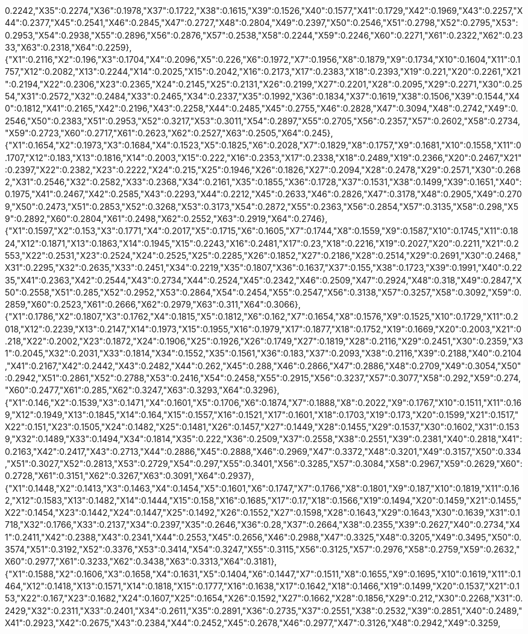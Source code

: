 0.2242,"X35":0.2274,"X36":0.1978,"X37":0.1722,"X38":0.1615,"X39":0.1526,"X40":0.1577,"X41":0.1729,"X42":0.1969,"X43":0.2257,"X44":0.2377,"X45":0.2541,"X46":0.2845,"X47":0.2727,"X48":0.2804,"X49":0.2397,"X50":0.2546,"X51":0.2798,"X52":0.2795,"X53":0.2953,"X54":0.2938,"X55":0.2896,"X56":0.2876,"X57":0.2538,"X58":0.2244,"X59":0.2246,"X60":0.2271,"X61":0.2322,"X62":0.2333,"X63":0.2318,"X64":0.2259},{"X1":0.2116,"X2":0.196,"X3":0.1704,"X4":0.2096,"X5":0.226,"X6":0.1972,"X7":0.1956,"X8":0.1879,"X9":0.1734,"X10":0.1604,"X11":0.1757,"X12":0.2082,"X13":0.2244,"X14":0.2025,"X15":0.2042,"X16":0.2173,"X17":0.2383,"X18":0.2393,"X19":0.221,"X20":0.2261,"X21":0.2194,"X22":0.2306,"X23":0.2365,"X24":0.2145,"X25":0.2131,"X26":0.2199,"X27":0.2201,"X28":0.2095,"X29":0.2271,"X30":0.2554,"X31":0.2572,"X32":0.2484,"X33":0.2465,"X34":0.2337,"X35":0.1992,"X36":0.1834,"X37":0.1619,"X38":0.1506,"X39":0.1544,"X40":0.1812,"X41":0.2165,"X42":0.2196,"X43":0.2258,"X44":0.2485,"X45":0.2755,"X46":0.2828,"X47":0.3094,"X48":0.2742,"X49":0.2546,"X50":0.2383,"X51":0.2953,"X52":0.3217,"X53":0.3011,"X54":0.2897,"X55":0.2705,"X56":0.2357,"X57":0.2602,"X58":0.2734,"X59":0.2723,"X60":0.2717,"X61":0.2623,"X62":0.2527,"X63":0.2505,"X64":0.245},{"X1":0.1654,"X2":0.1973,"X3":0.1684,"X4":0.1523,"X5":0.1825,"X6":0.2028,"X7":0.1829,"X8":0.1757,"X9":0.1681,"X10":0.1558,"X11":0.1707,"X12":0.183,"X13":0.1816,"X14":0.2003,"X15":0.222,"X16":0.2353,"X17":0.2338,"X18":0.2489,"X19":0.2366,"X20":0.2467,"X21":0.2397,"X22":0.2382,"X23":0.2222,"X24":0.215,"X25":0.1946,"X26":0.1826,"X27":0.2094,"X28":0.2478,"X29":0.2571,"X30":0.2682,"X31":0.2546,"X32":0.2582,"X33":0.2368,"X34":0.2161,"X35":0.1855,"X36":0.1728,"X37":0.1531,"X38":0.1499,"X39":0.1651,"X40":0.1975,"X41":0.2467,"X42":0.2585,"X43":0.2293,"X44":0.2212,"X45":0.2633,"X46":0.2826,"X47":0.3178,"X48":0.2905,"X49":0.2709,"X50":0.2473,"X51":0.2853,"X52":0.3268,"X53":0.3173,"X54":0.2872,"X55":0.2363,"X56":0.2854,"X57":0.3135,"X58":0.298,"X59":0.2892,"X60":0.2804,"X61":0.2498,"X62":0.2552,"X63":0.2919,"X64":0.2746},{"X1":0.1597,"X2":0.153,"X3":0.1771,"X4":0.2017,"X5":0.1715,"X6":0.1605,"X7":0.1744,"X8":0.1559,"X9":0.1587,"X10":0.1745,"X11":0.1824,"X12":0.1871,"X13":0.1863,"X14":0.1945,"X15":0.2243,"X16":0.2481,"X17":0.23,"X18":0.2216,"X19":0.2027,"X20":0.2211,"X21":0.2553,"X22":0.2531,"X23":0.2524,"X24":0.2525,"X25":0.2285,"X26":0.1852,"X27":0.2186,"X28":0.2514,"X29":0.2691,"X30":0.2468,"X31":0.2295,"X32":0.2635,"X33":0.2451,"X34":0.2219,"X35":0.1807,"X36":0.1637,"X37":0.155,"X38":0.1723,"X39":0.1991,"X40":0.2235,"X41":0.2363,"X42":0.2544,"X43":0.2734,"X44":0.2524,"X45":0.2342,"X46":0.2509,"X47":0.2924,"X48":0.318,"X49":0.2847,"X50":0.2558,"X51":0.285,"X52":0.2952,"X53":0.2864,"X54":0.2454,"X55":0.2547,"X56":0.3138,"X57":0.3257,"X58":0.3092,"X59":0.2859,"X60":0.2523,"X61":0.2666,"X62":0.2979,"X63":0.311,"X64":0.3066},{"X1":0.1786,"X2":0.1807,"X3":0.1762,"X4":0.1815,"X5":0.1812,"X6":0.162,"X7":0.1654,"X8":0.1576,"X9":0.1525,"X10":0.1729,"X11":0.2018,"X12":0.2239,"X13":0.2147,"X14":0.1973,"X15":0.1955,"X16":0.1979,"X17":0.1877,"X18":0.1752,"X19":0.1669,"X20":0.2003,"X21":0.218,"X22":0.2002,"X23":0.1872,"X24":0.1906,"X25":0.1926,"X26":0.1749,"X27":0.1819,"X28":0.2116,"X29":0.2451,"X30":0.2359,"X31":0.2045,"X32":0.2031,"X33":0.1814,"X34":0.1552,"X35":0.1561,"X36":0.183,"X37":0.2093,"X38":0.2116,"X39":0.2188,"X40":0.2104,"X41":0.2167,"X42":0.2442,"X43":0.2482,"X44":0.262,"X45":0.288,"X46":0.2866,"X47":0.2886,"X48":0.2709,"X49":0.3054,"X50":0.2942,"X51":0.2861,"X52":0.2788,"X53":0.2416,"X54":0.2458,"X55":0.2915,"X56":0.3237,"X57":0.3077,"X58":0.292,"X59":0.274,"X60":0.2477,"X61":0.285,"X62":0.3247,"X63":0.3293,"X64":0.3296},{"X1":0.146,"X2":0.1539,"X3":0.1471,"X4":0.1601,"X5":0.1706,"X6":0.1874,"X7":0.1888,"X8":0.2022,"X9":0.1767,"X10":0.1511,"X11":0.169,"X12":0.1949,"X13":0.1845,"X14":0.164,"X15":0.1557,"X16":0.1521,"X17":0.1601,"X18":0.1703,"X19":0.173,"X20":0.1599,"X21":0.1517,"X22":0.151,"X23":0.1505,"X24":0.1482,"X25":0.1481,"X26":0.1457,"X27":0.1449,"X28":0.1455,"X29":0.1537,"X30":0.1602,"X31":0.1539,"X32":0.1489,"X33":0.1494,"X34":0.1814,"X35":0.222,"X36":0.2509,"X37":0.2558,"X38":0.2551,"X39":0.2381,"X40":0.2818,"X41":0.2163,"X42":0.2417,"X43":0.2713,"X44":0.2886,"X45":0.2888,"X46":0.2969,"X47":0.3372,"X48":0.3201,"X49":0.3157,"X50":0.334,"X51":0.3027,"X52":0.2813,"X53":0.2729,"X54":0.297,"X55":0.3401,"X56":0.3285,"X57":0.3084,"X58":0.2967,"X59":0.2629,"X60":0.2728,"X61":0.3151,"X62":0.3267,"X63":0.3091,"X64":0.2937},{"X1":0.1448,"X2":0.1413,"X3":0.1463,"X4":0.1454,"X5":0.1601,"X6":0.1747,"X7":0.1766,"X8":0.1801,"X9":0.187,"X10":0.1819,"X11":0.162,"X12":0.1583,"X13":0.1482,"X14":0.1444,"X15":0.158,"X16":0.1685,"X17":0.17,"X18":0.1566,"X19":0.1494,"X20":0.1459,"X21":0.1455,"X22":0.1454,"X23":0.1442,"X24":0.1447,"X25":0.1492,"X26":0.1552,"X27":0.1598,"X28":0.1643,"X29":0.1643,"X30":0.1639,"X31":0.1718,"X32":0.1766,"X33":0.2137,"X34":0.2397,"X35":0.2646,"X36":0.28,"X37":0.2664,"X38":0.2355,"X39":0.2627,"X40":0.2734,"X41":0.2411,"X42":0.2388,"X43":0.2341,"X44":0.2553,"X45":0.2656,"X46":0.2988,"X47":0.3325,"X48":0.3205,"X49":0.3495,"X50":0.3574,"X51":0.3192,"X52":0.3376,"X53":0.3414,"X54":0.3247,"X55":0.3115,"X56":0.3125,"X57":0.2976,"X58":0.2759,"X59":0.2632,"X60":0.2977,"X61":0.3233,"X62":0.3438,"X63":0.3313,"X64":0.3181},{"X1":0.1588,"X2":0.1606,"X3":0.1658,"X4":0.1631,"X5":0.1404,"X6":0.1447,"X7":0.1511,"X8":0.1655,"X9":0.1695,"X10":0.1619,"X11":0.1464,"X12":0.1418,"X13":0.1571,"X14":0.1818,"X15":0.1777,"X16":0.1638,"X17":0.1642,"X18":0.1466,"X19":0.1499,"X20":0.1537,"X21":0.153,"X22":0.167,"X23":0.1682,"X24":0.1607,"X25":0.1654,"X26":0.1592,"X27":0.1662,"X28":0.1856,"X29":0.212,"X30":0.2268,"X31":0.2429,"X32":0.2311,"X33":0.2401,"X34":0.2611,"X35":0.2891,"X36":0.2735,"X37":0.2551,"X38":0.2532,"X39":0.2851,"X40":0.2489,"X41":0.2923,"X42":0.2675,"X43":0.2384,"X44":0.2452,"X45":0.2678,"X46":0.2977,"X47":0.3126,"X48":0.2942,"X49":0.3259,
